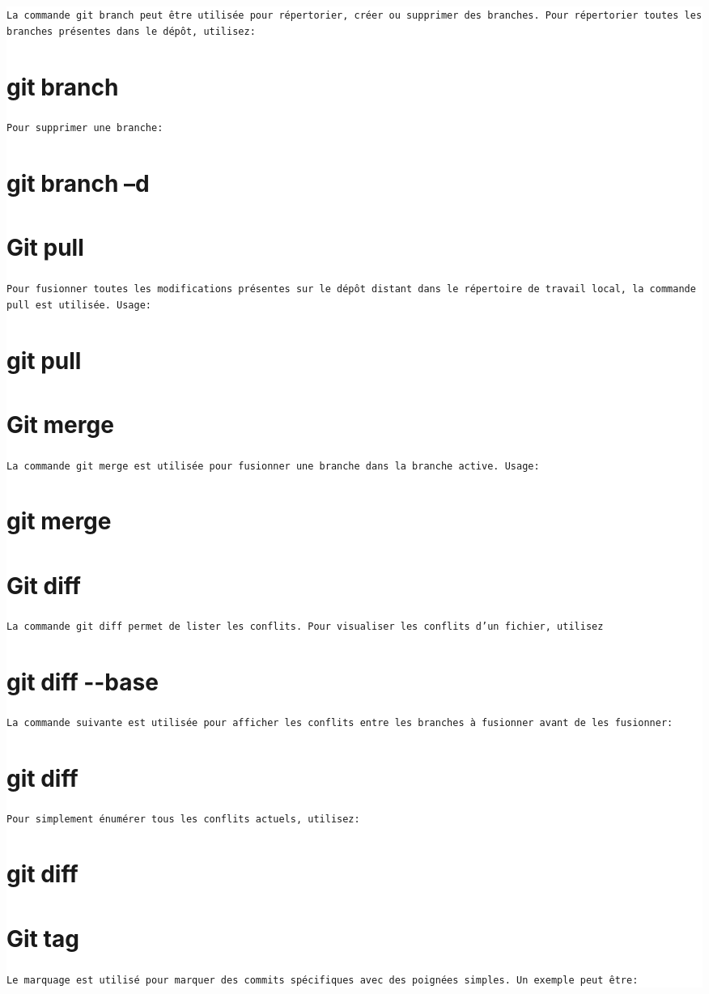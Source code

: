     La commande git branch peut être utilisée pour répertorier, créer ou supprimer des branches. Pour répertorier toutes les branches présentes dans le dépôt, utilisez:

  #  git branch

    Pour supprimer une branche:

   # git branch –d <nom-branche>

# Git pull

    Pour fusionner toutes les modifications présentes sur le dépôt distant dans le répertoire de travail local, la commande pull est utilisée. Usage:

 #   git pull

# Git merge

    La commande git merge est utilisée pour fusionner une branche dans la branche active. Usage:

  #  git merge <nom-branche>

# Git diff

    La commande git diff permet de lister les conflits. Pour visualiser les conflits d’un fichier, utilisez

   #  git diff --base <nom-fichier>

    La commande suivante est utilisée pour afficher les conflits entre les branches à fusionner avant de les fusionner:

   # git diff <branche-source> <branche-cible>

    Pour simplement énumérer tous les conflits actuels, utilisez:

   # git diff

# Git tag

    Le marquage est utilisé pour marquer des commits spécifiques avec des poignées simples. Un exemple peut être:
